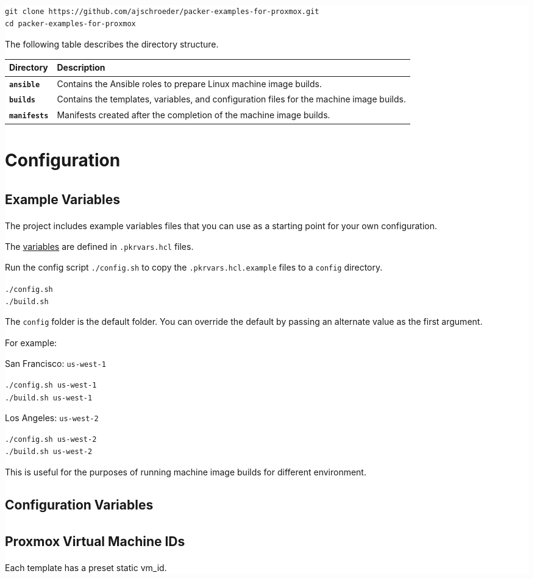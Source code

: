 ```shell
git clone https://github.com/ajschroeder/packer-examples-for-proxmox.git
cd packer-examples-for-proxmox
```

The following table describes the directory structure.

| Directory       | Description                                                                              |
| :---            | :---                                                                                     |
| **`ansible`**   | Contains the Ansible roles to prepare Linux machine image builds.                        |
| **`builds`**    | Contains the templates, variables, and configuration files for the machine image builds. |
| **`manifests`** | Manifests created after the completion of the machine image builds.                      |


# Configuration

## Example Variables

The project includes example variables files that you can use as a starting point for your own configuration.

The [variables][packer-variables] are defined in `.pkrvars.hcl` files.

Run the config script `./config.sh` to copy the `.pkrvars.hcl.example` files to a `config` directory.

```shell
./config.sh
./build.sh
```

The `config` folder is the default folder. You can override the default by passing an alternate value as the first argument.

For example:

San Francisco: `us-west-1`

```shell
./config.sh us-west-1
./build.sh us-west-1
```

Los Angeles: `us-west-2`

```shell
./config.sh us-west-2
./build.sh us-west-2
```

This is useful for the purposes of running machine image builds for different environment.

## Configuration Variables

## Proxmox Virtual Machine IDs
Each template has a preset static vm_id.


[//]: Links
[ansible]: https://www.ansible.com
[ansible-core]: https://docs.ansible.com/ansible/latest/installation_guide/intro_installation.html#selecting-an-ansible-package-and-version-to-install
[cloud-init]: https://cloud-init.io/
[packer]: https://www.packer.io
[packer-examples-for-vsphere]: https://github.com/vmware-samples/packer-examples-for-vsphere
[packer-install]: https://developer.hashicorp.com/packer/tutorials/docker-get-started/get-started-install-cli
[packer-plugin-git]: https://github.com/ethanmdavidson/packer-plugin-git
[packer-plugin-proxmox]: https://developer.hashicorp.com/packer/integrations/hashicorp/proxmox
[packer-variables]: https://developer.hashicorp.com/packer/docs/templates/hcl_templates/variables
[proxmox-api-tokens]: https://pve.proxmox.com/pve-docs/pveum-plain.html
[^1]: If you try to create a VM with the same ID as an existing VM the Proxmox API will generate a 500 error.